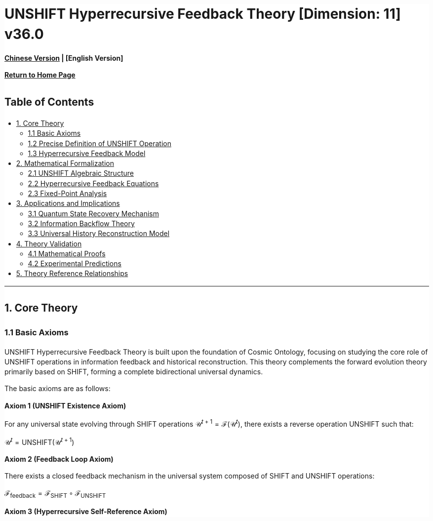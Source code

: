 # UNSHIFT Hyperrecursive Feedback Theory [Dimension: 11] v36.0

**[Chinese Version](formal_theory_unshift_hyperrecursive_feedback.md) | [English Version]**

**[Return to Home Page](../README_en.md)**

## Table of Contents

- [1. Core Theory](#1-core-theory)
  - [1.1 Basic Axioms](#11-basic-axioms)
  - [1.2 Precise Definition of UNSHIFT Operation](#12-precise-definition-of-unshift-operation)
  - [1.3 Hyperrecursive Feedback Model](#13-hyperrecursive-feedback-model)
- [2. Mathematical Formalization](#2-mathematical-formalization)
  - [2.1 UNSHIFT Algebraic Structure](#21-unshift-algebraic-structure)
  - [2.2 Hyperrecursive Feedback Equations](#22-hyperrecursive-feedback-equations)
  - [2.3 Fixed-Point Analysis](#23-fixed-point-analysis)
- [3. Applications and Implications](#3-applications-and-implications)
  - [3.1 Quantum State Recovery Mechanism](#31-quantum-state-recovery-mechanism)
  - [3.2 Information Backflow Theory](#32-information-backflow-theory)
  - [3.3 Universal History Reconstruction Model](#33-universal-history-reconstruction-model)
- [4. Theory Validation](#4-theory-validation)
  - [4.1 Mathematical Proofs](#41-mathematical-proofs)
  - [4.2 Experimental Predictions](#42-experimental-predictions)
- [5. Theory Reference Relationships](#5-theory-reference-relationships)

---

## 1. Core Theory

### 1.1 Basic Axioms

UNSHIFT Hyperrecursive Feedback Theory is built upon the foundation of Cosmic Ontology, focusing on studying the core role of UNSHIFT operations in information feedback and historical reconstruction. This theory complements the forward evolution theory primarily based on SHIFT, forming a complete bidirectional universal dynamics.

The basic axioms are as follows:

**Axiom 1 (UNSHIFT Existence Axiom)**

For any universal state evolving through SHIFT operations $`\mathcal{U}^{t+1} = \mathcal{F}(\mathcal{U}^t)`$, there exists a reverse operation UNSHIFT such that:

$`\mathcal{U}^t = \text{UNSHIFT}(\mathcal{U}^{t+1})`$

**Axiom 2 (Feedback Loop Axiom)**

There exists a closed feedback mechanism in the universal system composed of SHIFT and UNSHIFT operations:

$`\mathcal{F}_{\text{feedback}} = \mathcal{F}_{\text{SHIFT}} \circ \mathcal{F}_{\text{UNSHIFT}}`$

**Axiom 3 (Hyperrecursive Self-Reference Axiom)**
